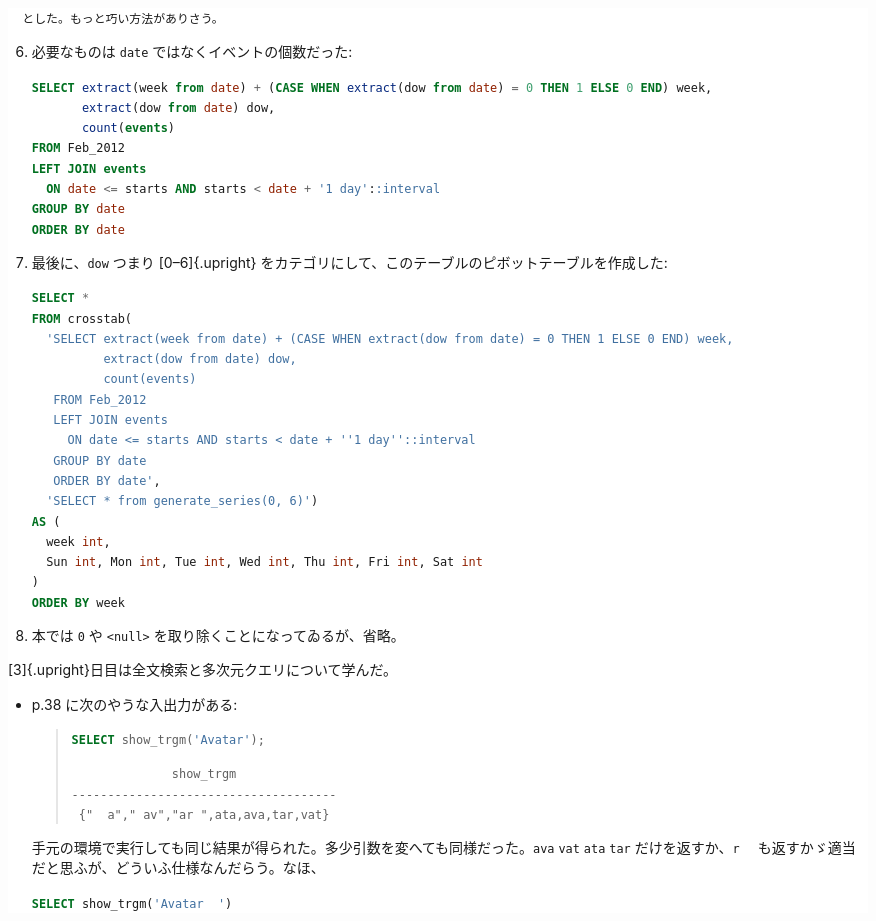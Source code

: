       とした。もっと巧い方法がありさう。
  6.  必要なものは `date` ではなくイベントの個数だった:

      ``` sql
      SELECT extract(week from date) + (CASE WHEN extract(dow from date) = 0 THEN 1 ELSE 0 END) week,
             extract(dow from date) dow,
             count(events)
      FROM Feb_2012
      LEFT JOIN events
        ON date <= starts AND starts < date + '1 day'::interval
      GROUP BY date
      ORDER BY date
      ```
  7.  最後に、`dow` つまり [0–6]{.upright} をカテゴリにして、このテーブルのピボットテーブルを作成した:

      ``` sql
      SELECT *
      FROM crosstab(
        'SELECT extract(week from date) + (CASE WHEN extract(dow from date) = 0 THEN 1 ELSE 0 END) week,
                extract(dow from date) dow,
                count(events)
         FROM Feb_2012
         LEFT JOIN events
           ON date <= starts AND starts < date + ''1 day''::interval
         GROUP BY date
         ORDER BY date',
        'SELECT * from generate_series(0, 6)')
      AS (
        week int,
        Sun int, Mon int, Tue int, Wed int, Thu int, Fri int, Sat int
      )
      ORDER BY week
      ```
  8.  本では `0` や `<null>` を取り除くことになってゐるが、省略。

[3]{.upright}日目は全文検索と多次元クエリについて学んだ。

- p.38 に次のやうな入出力がある:

  > ``` sql
  > SELECT show_trgm('Avatar');
  > ```
  >
  > ``` txt
  >               show_trgm              
  > -------------------------------------
  >  {"  a"," av","ar ",ata,ava,tar,vat}
  > ```

  手元の環境で実行しても同じ結果が得られた。多少引数を変へても同様だった。`ava` `vat` `ata` `tar` だけを返すか、`r  ` も返すかゞ適当だと思ふが、どういふ仕様なんだらう。なほ、

  ``` sql
  SELECT show_trgm('Avatar  ')
  ```


  [^3]: わざわざ初版を買ふのは勿体ない気がしたので、[Second Edition]{lang=en} を買った。この部分には差異は無いと思ふ。
  [^5]: [First Edition]{lang=en} 用のページは恐らくもう公開されてゐない。
  [^6]: PostgreSQL 9.1 では、[0]{.upright}行でも [Bitmap Heap Scan on movies]{lang=en} プランが表示された。